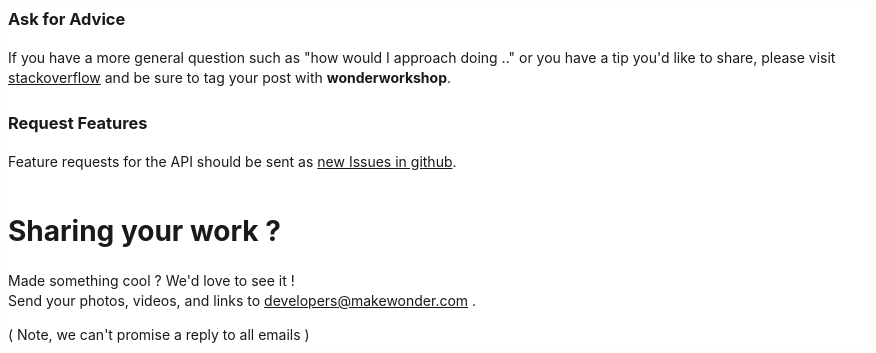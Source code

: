 ### Ask for Advice
If you have a more general question such as "how would I approach doing .." or you have a tip you'd like to share, please visit [stackoverflow](https://stackoverflow.com/) and be sure to tag your post with **wonderworkshop**.

### Request Features
Feature requests for the API should be sent as [new Issues in github](https://github.com/playi/WonderPy/issues).  


# Sharing your work ?
Made something cool ? We'd love to see it !  
Send your photos, videos, and links to developers@makewonder.com .

( Note, we can't promise a reply to all emails )


